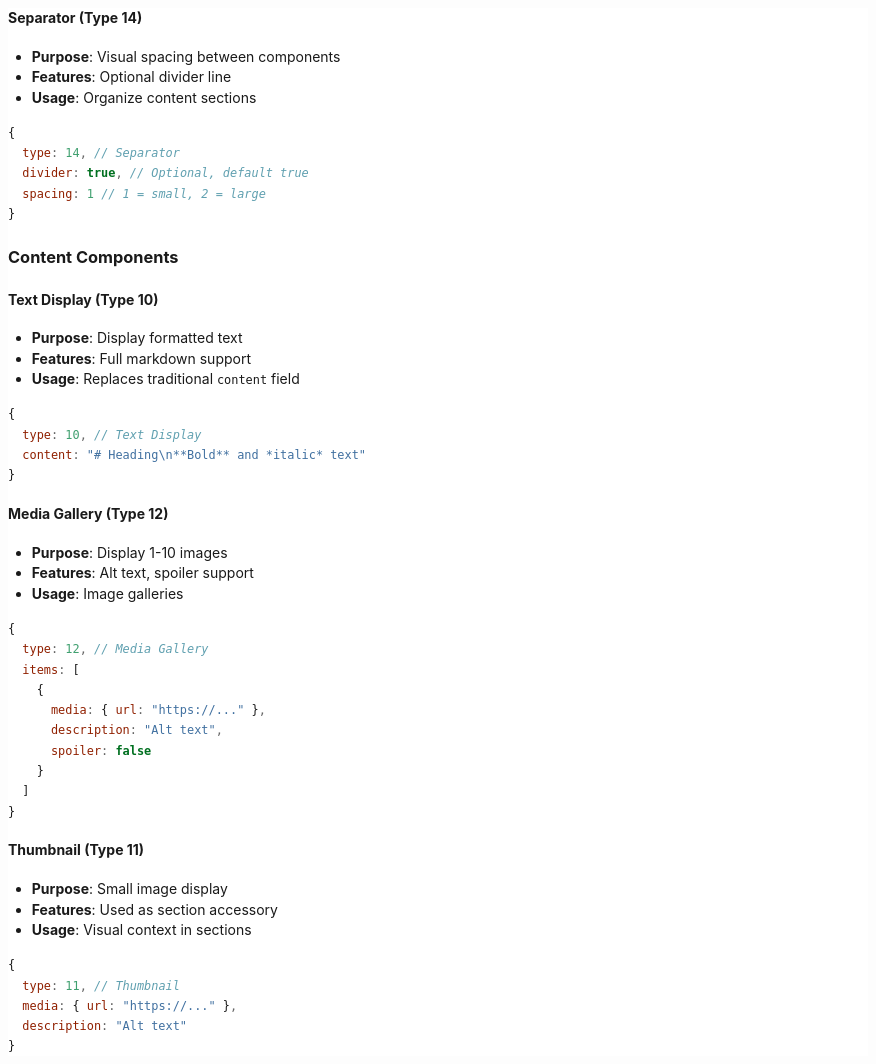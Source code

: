 #### Separator (Type 14)
- **Purpose**: Visual spacing between components
- **Features**: Optional divider line
- **Usage**: Organize content sections

```javascript
{
  type: 14, // Separator
  divider: true, // Optional, default true
  spacing: 1 // 1 = small, 2 = large
}
```

### Content Components

#### Text Display (Type 10)
- **Purpose**: Display formatted text
- **Features**: Full markdown support
- **Usage**: Replaces traditional `content` field

```javascript
{
  type: 10, // Text Display
  content: "# Heading\n**Bold** and *italic* text"
}
```

#### Media Gallery (Type 12)
- **Purpose**: Display 1-10 images
- **Features**: Alt text, spoiler support
- **Usage**: Image galleries

```javascript
{
  type: 12, // Media Gallery
  items: [
    {
      media: { url: "https://..." },
      description: "Alt text",
      spoiler: false
    }
  ]
}
```

#### Thumbnail (Type 11)
- **Purpose**: Small image display
- **Features**: Used as section accessory
- **Usage**: Visual context in sections

```javascript
{
  type: 11, // Thumbnail
  media: { url: "https://..." },
  description: "Alt text"
}
```
